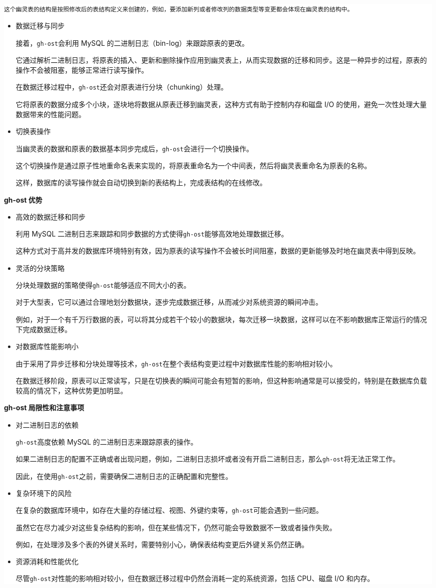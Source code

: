     这个幽灵表的结构是按照修改后的表结构定义来创建的，例如，要添加新列或者修改列的数据类型等变更都会体现在幽灵表的结构中。

*   数据迁移与同步

    接着，`gh-ost`会利用 MySQL 的二进制日志（bin-log）来跟踪原表的更改。

    它通过解析二进制日志，将原表的插入、更新和删除操作应用到幽灵表上，从而实现数据的迁移和同步。这是一种异步的过程，原表的操作不会被阻塞，能够正常进行读写操作。

    在数据迁移过程中，`gh-ost`还会对原表进行分块（chunking）处理。

    它将原表的数据分成多个小块，逐块地将数据从原表迁移到幽灵表，这种方式有助于控制内存和磁盘 I/O 的使用，避免一次性处理大量数据带来的性能问题。

*   切换表操作

    当幽灵表的数据和原表的数据基本同步完成后，`gh-ost`会进行一个切换操作。

    这个切换操作是通过原子性地重命名表来实现的，将原表重命名为一个中间表，然后将幽灵表重命名为原表的名称。

    这样，数据库的读写操作就会自动切换到新的表结构上，完成表结构的在线修改。


**gh-ost 优势**

*   高效的数据迁移和同步

    利用 MySQL 二进制日志来跟踪和同步数据的方式使得`gh-ost`能够高效地处理数据迁移。

    这种方式对于高并发的数据库环境特别有效，因为原表的读写操作不会被长时间阻塞，数据的更新能够及时地在幽灵表中得到反映。

*   灵活的分块策略

    分块处理数据的策略使得`gh-ost`能够适应不同大小的表。

    对于大型表，它可以通过合理地划分数据块，逐步完成数据迁移，从而减少对系统资源的瞬间冲击。

    例如，对于一个有千万行数据的表，可以将其分成若干个较小的数据块，每次迁移一块数据，这样可以在不影响数据库正常运行的情况下完成数据迁移。

*   对数据库性能影响小

    由于采用了异步迁移和分块处理等技术，`gh-ost`在整个表结构变更过程中对数据库性能的影响相对较小。

    在数据迁移阶段，原表可以正常读写，只是在切换表的瞬间可能会有短暂的影响，但这种影响通常是可以接受的，特别是在数据库负载较高的情况下，这种优势更加明显。


**gh-ost 局限性和注意事项**

*   对二进制日志的依赖

    `gh-ost`高度依赖 MySQL 的二进制日志来跟踪原表的操作。

    如果二进制日志的配置不正确或者出现问题，例如，二进制日志损坏或者没有开启二进制日志，那么`gh-ost`将无法正常工作。

    因此，在使用`gh-ost`之前，需要确保二进制日志的正确配置和完整性。

*   复杂环境下的风险

    在复杂的数据库环境中，如存在大量的存储过程、视图、外键约束等，`gh-ost`可能会遇到一些问题。

    虽然它在尽力减少对这些复杂结构的影响，但在某些情况下，仍然可能会导致数据不一致或者操作失败。

    例如，在处理涉及多个表的外键关系时，需要特别小心，确保表结构变更后外键关系仍然正确。

*   资源消耗和性能优化

    尽管`gh-ost`对性能的影响相对较小，但在数据迁移过程中仍然会消耗一定的系统资源，包括 CPU、磁盘 I/O 和内存。
